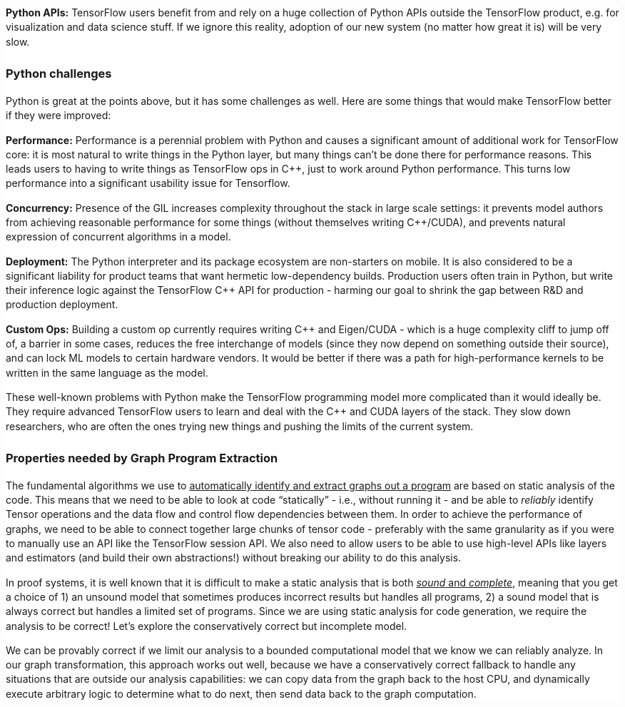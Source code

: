 **Python APIs:** TensorFlow users benefit from and rely on a huge collection of Python APIs outside the TensorFlow product, e.g. for visualization and data science stuff.  If we ignore this reality, adoption of our new system (no matter how great it is) will be very slow.

### Python challenges 

Python is great at the points above, but it has some challenges as well.  Here are some things that would make TensorFlow better if they were improved:

**Performance:** Performance is a perennial problem with Python and causes a significant amount of additional work for TensorFlow core: it is most natural to write things in the Python layer, but many things can’t be done there for performance reasons.  This leads users to having to write things as TensorFlow ops in C++, just to work around Python performance.  This turns low performance into a significant usability issue for Tensorflow.

**Concurrency:** Presence of the GIL increases complexity throughout the stack in large scale settings: it prevents model authors from achieving reasonable performance for some things (without themselves writing C++/CUDA), and prevents natural expression of concurrent algorithms in a model.

**Deployment:** The Python interpreter and its package ecosystem are non-starters on mobile.  It is also considered to be a significant liability for product teams that want hermetic low-dependency builds.  Production users often train in Python, but write their inference logic against the TensorFlow C++ API for production - harming our goal to shrink the gap between R&D and production deployment.

**Custom Ops:** Building a custom op currently requires writing C++ and Eigen/CUDA - which is a huge complexity cliff to jump off of, a barrier in some cases, reduces the free interchange of models (since they now depend on something outside their source), and can lock ML models to certain hardware vendors.  It would be better if there was a path for high-performance kernels to be written in the same language as the model.

These well-known problems with Python make the TensorFlow programming model more complicated than it would ideally be.  They require advanced TensorFlow users to learn and deal with the C++ and CUDA layers of the stack.  They slow down researchers, who are often the ones trying new things and pushing the limits of the current system.

### Properties needed by Graph Program Extraction

The fundamental algorithms we use to [automatically identify and extract graphs out a program](GraphProgramExtraction.md) are based on static analysis of the code.  This means that we need to be able to look at code “statically” - i.e., without running it - and be able to *reliably* identify Tensor operations and the data flow and control flow dependencies between them.  In order to achieve the performance of graphs, we need to be able to connect together large chunks of tensor code - preferably with the same granularity as if you were to manually use an API like the TensorFlow session API.  We also need to allow users to be able to use high-level APIs like layers and estimators (and build their own abstractions!) without breaking our ability to do this analysis.

In proof systems, it is well known that it is difficult to make a static analysis that is both [*sound* and *complete*](https://en.wikipedia.org/wiki/G%C3%B6del%27s_incompleteness_theorems), meaning that you get a choice of 1) an unsound model that sometimes produces incorrect results but handles all programs, 2) a sound model that is always correct but handles a limited set of programs.  Since we are using static analysis for code generation, we require the analysis to be correct!  Let’s explore the conservatively correct but incomplete model.

We can be provably correct if we limit our analysis to a bounded computational model that we know we can reliably analyze.  In our graph transformation, this approach works out well, because we have a conservatively correct fallback to handle any situations that are outside our analysis capabilities: we can copy data from the graph back to the host CPU, and dynamically execute arbitrary logic to determine what to do next, then send data back to the graph computation.
